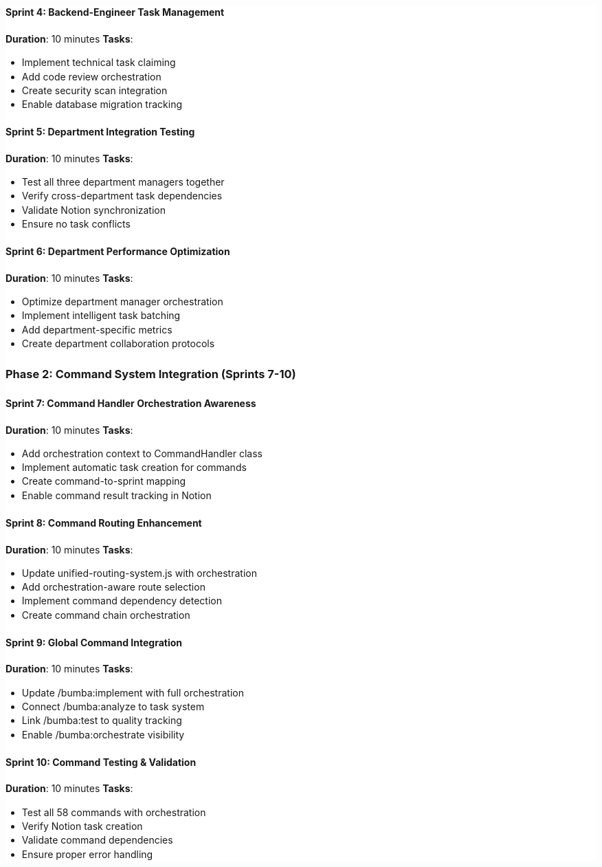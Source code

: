 #### Sprint 4: Backend-Engineer Task Management
**Duration**: 10 minutes
**Tasks**:
- Implement technical task claiming
- Add code review orchestration
- Create security scan integration
- Enable database migration tracking

#### Sprint 5: Department Integration Testing
**Duration**: 10 minutes
**Tasks**:
- Test all three department managers together
- Verify cross-department task dependencies
- Validate Notion synchronization
- Ensure no task conflicts

#### Sprint 6: Department Performance Optimization
**Duration**: 10 minutes
**Tasks**:
- Optimize department manager orchestration
- Implement intelligent task batching
- Add department-specific metrics
- Create department collaboration protocols

### Phase 2: Command System Integration (Sprints 7-10)

#### Sprint 7: Command Handler Orchestration Awareness
**Duration**: 10 minutes
**Tasks**:
- Add orchestration context to CommandHandler class
- Implement automatic task creation for commands
- Create command-to-sprint mapping
- Enable command result tracking in Notion

#### Sprint 8: Command Routing Enhancement
**Duration**: 10 minutes
**Tasks**:
- Update unified-routing-system.js with orchestration
- Add orchestration-aware route selection
- Implement command dependency detection
- Create command chain orchestration

#### Sprint 9: Global Command Integration
**Duration**: 10 minutes
**Tasks**:
- Update /bumba:implement with full orchestration
- Connect /bumba:analyze to task system
- Link /bumba:test to quality tracking
- Enable /bumba:orchestrate visibility

#### Sprint 10: Command Testing & Validation
**Duration**: 10 minutes
**Tasks**:
- Test all 58 commands with orchestration
- Verify Notion task creation
- Validate command dependencies
- Ensure proper error handling
